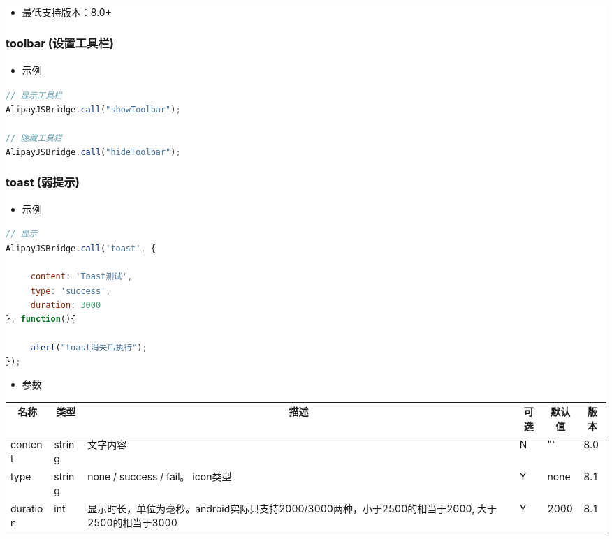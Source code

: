 - 最低支持版本：8.0+

###  toolbar (设置工具栏)
- 示例

```javascript
// 显示工具栏
AlipayJSBridge.call("showToolbar");

// 隐藏工具栏
AlipayJSBridge.call("hideToolbar");
```

###  toast (弱提示)
- 示例

```javascript
// 显示
AlipayJSBridge.call('toast', {

	 content: 'Toast测试',
	 type: 'success',
	 duration: 3000
}, function(){

	 alert("toast消失后执行");
});
```

- 参数
<table>
<thead>
<th>名称</th>
<th>类型</th>
<th>描述</th>
<th>可选</th>
<th>默认值</th>
<th>版本</th>
</thead>
<tr>
<td>content</td>
<td>string</td>
<td>文字内容</td>
<td>N</td>
<td>""</td>
<td>8.0</td>
</tr>
<tr>
<td>type</td>
<td>string</td>
<td>none / success / fail。 icon类型</td>
<td>Y</td>
<td>none</td>
<td>8.1</td>
</tr>
<tr>
<td>duration</td>
<td>int</td>
<td>显示时长，单位为毫秒。android实际只支持2000/3000两种，小于2500的相当于2000, 大于2500的相当于3000</td>
<td>Y</td>
<td>2000</td>
<td>8.1</td>
</tr></table>
